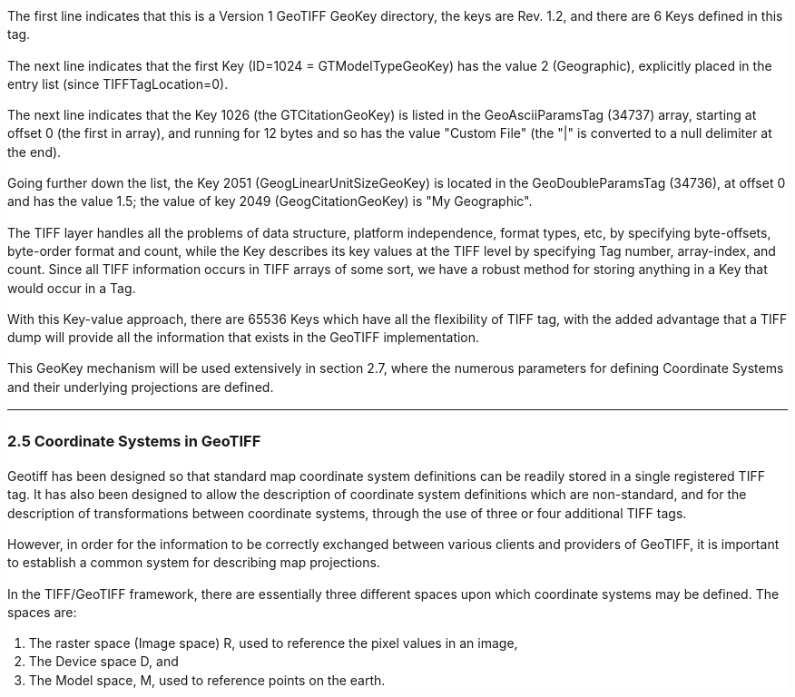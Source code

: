 The first line indicates that this is a Version 1 GeoTIFF GeoKey 
directory, the keys are Rev. 1.2, and there are 6 Keys defined in this 
tag.  

The next line indicates that the first Key (ID=1024 = GTModelTypeGeoKey) 
has the value 2 (Geographic), explicitly placed in the entry list (since 
TIFFTagLocation=0). 

The next line indicates that the Key 1026 (the 
GTCitationGeoKey) is listed in the GeoAsciiParamsTag (34737) array, 
starting at offset 0 (the first in array), and running for 12 bytes and 
so has the value "Custom File" (the "|" is converted to a null delimiter 
at the end). 

Going further down the list, the Key 2051 
(GeogLinearUnitSizeGeoKey) is located in the GeoDoubleParamsTag (34736), 
at offset 0 and has the value 1.5; the value of key 2049 
(GeogCitationGeoKey) is "My Geographic".

The TIFF layer handles all the problems of data structure, platform 
independence, format types, etc, by specifying byte-offsets, byte-order 
format and count, while the Key describes its key values at the TIFF 
level by specifying Tag number, array-index, and count. Since all TIFF 
information occurs in TIFF arrays of some sort, we have a robust method 
for storing anything in a Key that would occur in a Tag.

With this Key-value approach, there are 65536 Keys which have all the 
flexibility of TIFF tag, with the added advantage that a TIFF dump will 
provide all the information that exists in the GeoTIFF implementation.

This GeoKey mechanism will be used extensively in section 2.7, where the 
numerous parameters for defining Coordinate Systems and their underlying 
projections are defined.

----------------------------------
### 2.5 Coordinate Systems in GeoTIFF

Geotiff has been designed so that standard map coordinate system 
definitions can be readily stored in a single registered TIFF tag. It 
has also been designed to allow the description of coordinate system 
definitions which are non-standard, and for the description of 
transformations between coordinate systems, through the use of three or 
four additional TIFF tags.

However, in order for the information to be correctly exchanged between 
various clients and providers of GeoTIFF, it is important to establish a 
common system for describing map projections.

In the TIFF/GeoTIFF framework, there are essentially three different 
spaces upon which coordinate systems may be defined. The spaces are:

  1) The raster space (Image space) R, used to reference the pixel values
     in an image,
  2) The Device space D, and
  3) The Model space, M, used to reference points on the earth.
